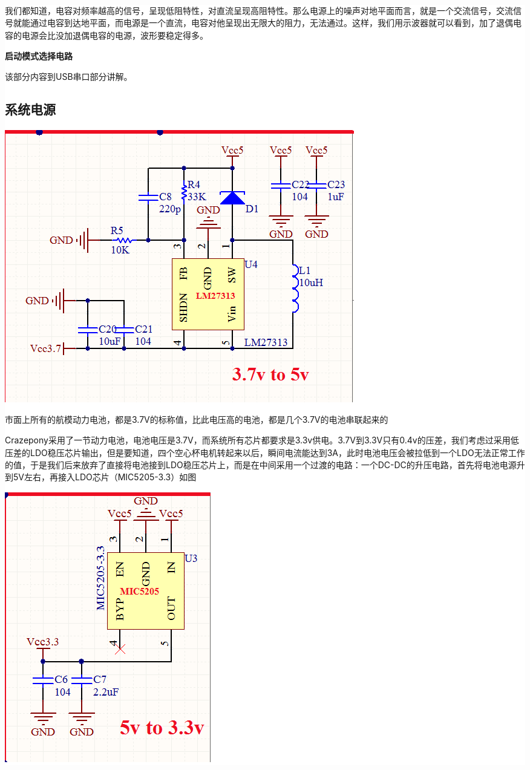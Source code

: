 我们都知道，电容对频率越高的信号，呈现低阻特性，对直流呈现高阻特性。那么电源上的噪声对地平面而言，就是一个交流信号，交流信号就能通过电容到达地平面，而电源是一个直流，电容对他呈现出无限大的阻力，无法通过。这样，我们用示波器就可以看到，加了退偶电容的电源会比没加退偶电容的电源，波形要稳定得多。

**启动模式选择电路**

该部分内容到USB串口部分讲解。

## 系统电源

![](/assets/img/hardware-5.png)

市面上所有的航模动力电池，都是3.7V的标称值，比此电压高的电池，都是几个3.7V的电池串联起来的

Crazepony采用了一节动力电池，电池电压是3.7V，而系统所有芯片都要求是3.3v供电。3.7V到3.3V只有0.4v的压差，我们考虑过采用低压差的LDO稳压芯片输出，但是要知道，四个空心杯电机转起来以后，瞬间电流能达到3A，此时电池电压会被拉低到一个LDO无法正常工作的值，于是我们后来放弃了直接将电池接到LDO稳压芯片上，而是在中间采用一个过渡的电路：一个DC-DC的升压电路，首先将电池电源升到5V左右，再接入LDO芯片（MIC5205-3.3）如图

![](/assets/img/hardware-6.png)
